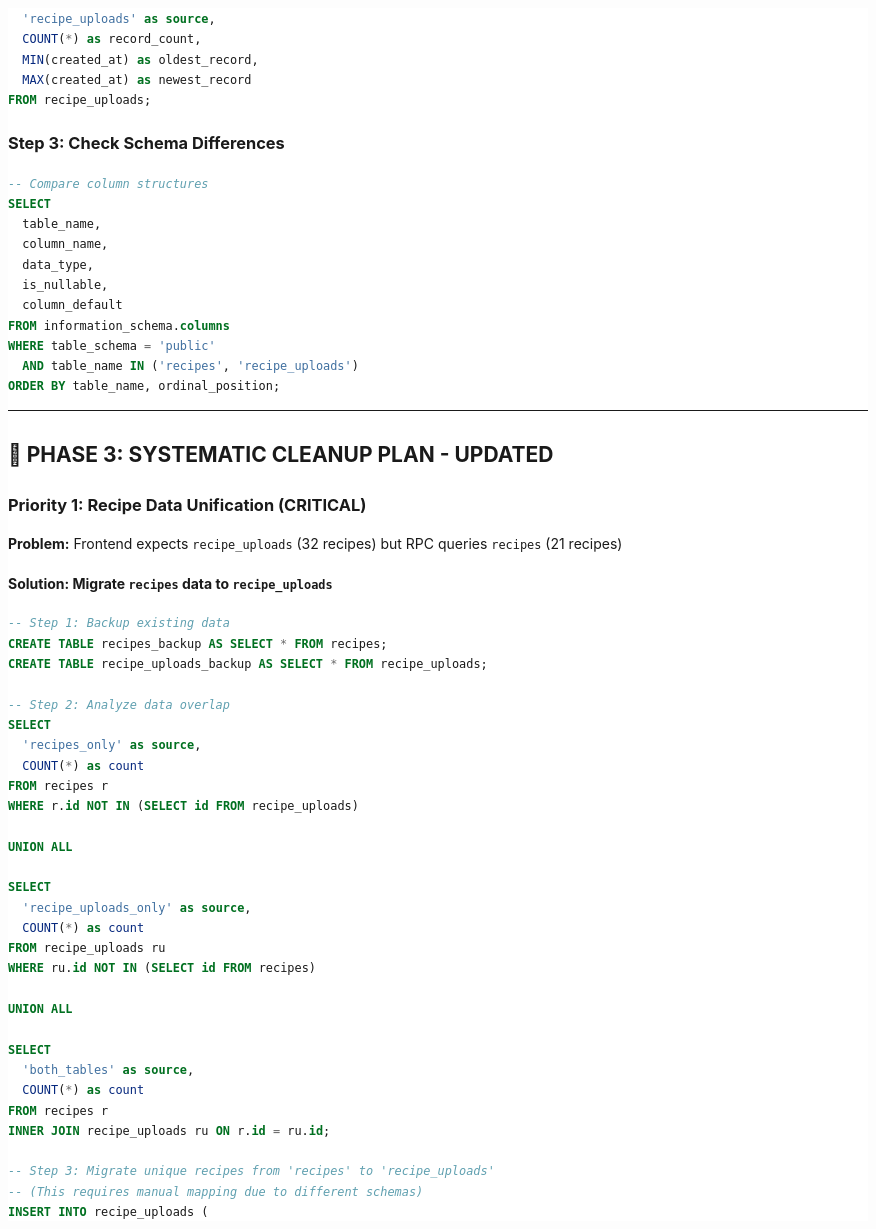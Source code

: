 ```sql
  'recipe_uploads' as source,
  COUNT(*) as record_count,
  MIN(created_at) as oldest_record,
  MAX(created_at) as newest_record
FROM recipe_uploads;
```

### **Step 3: Check Schema Differences**
```sql
-- Compare column structures
SELECT 
  table_name,
  column_name,
  data_type,
  is_nullable,
  column_default
FROM information_schema.columns 
WHERE table_schema = 'public' 
  AND table_name IN ('recipes', 'recipe_uploads')
ORDER BY table_name, ordinal_position;
```

---

## 🔧 **PHASE 3: SYSTEMATIC CLEANUP PLAN - UPDATED**

### **Priority 1: Recipe Data Unification (CRITICAL)**

**Problem:** Frontend expects `recipe_uploads` (32 recipes) but RPC queries `recipes` (21 recipes)

#### **Solution: Migrate `recipes` data to `recipe_uploads`**
```sql
-- Step 1: Backup existing data
CREATE TABLE recipes_backup AS SELECT * FROM recipes;
CREATE TABLE recipe_uploads_backup AS SELECT * FROM recipe_uploads;

-- Step 2: Analyze data overlap
SELECT 
  'recipes_only' as source,
  COUNT(*) as count
FROM recipes r
WHERE r.id NOT IN (SELECT id FROM recipe_uploads)

UNION ALL

SELECT 
  'recipe_uploads_only' as source,
  COUNT(*) as count  
FROM recipe_uploads ru
WHERE ru.id NOT IN (SELECT id FROM recipes)

UNION ALL

SELECT 
  'both_tables' as source,
  COUNT(*) as count
FROM recipes r
INNER JOIN recipe_uploads ru ON r.id = ru.id;

-- Step 3: Migrate unique recipes from 'recipes' to 'recipe_uploads'
-- (This requires manual mapping due to different schemas)
INSERT INTO recipe_uploads (
```